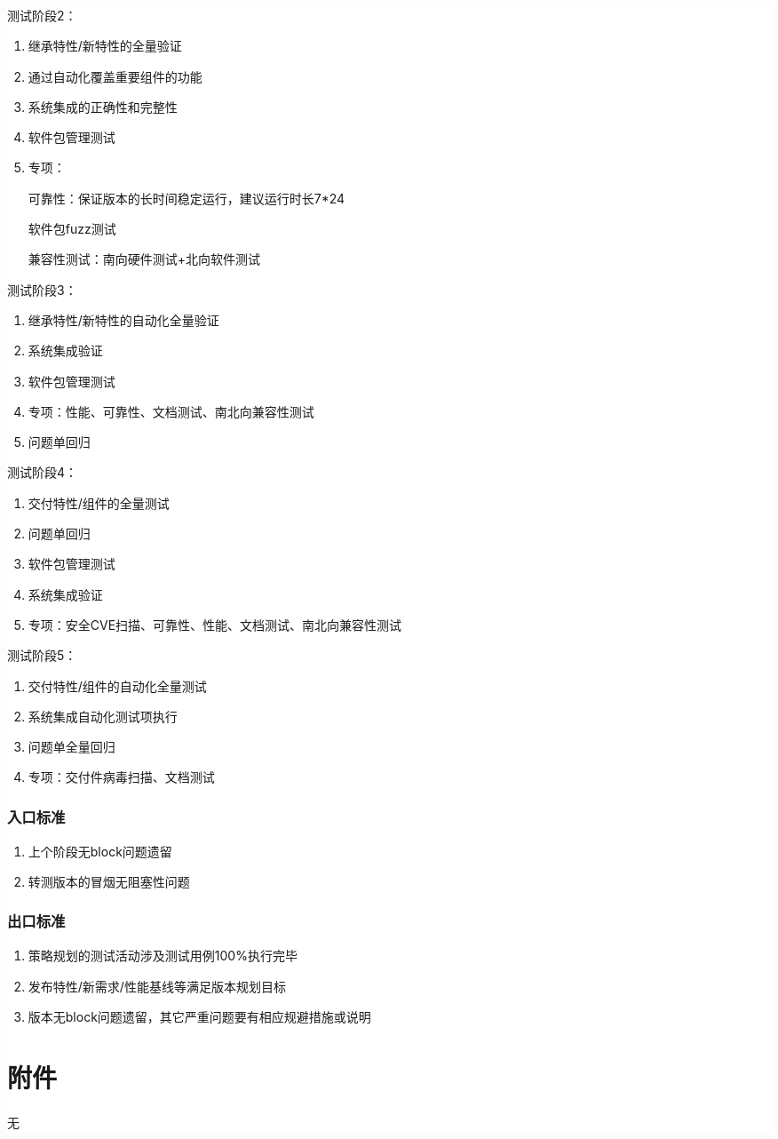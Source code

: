 测试阶段2：

1.  继承特性/新特性的全量验证

2.  通过自动化覆盖重要组件的功能

3.  系统集成的正确性和完整性

4.  软件包管理测试

5.  专项：

    可靠性：保证版本的长时间稳定运行，建议运行时长7\*24
    
    软件包fuzz测试
    
    兼容性测试：南向硬件测试+北向软件测试

测试阶段3：

1.  继承特性/新特性的自动化全量验证

2.  系统集成验证

3.  软件包管理测试

4.  专项：性能、可靠性、文档测试、南北向兼容性测试

5.  问题单回归

测试阶段4：

1. 交付特性/组件的全量测试

2. 问题单回归

3. 软件包管理测试

4. 系统集成验证

5. 专项：安全CVE扫描、可靠性、性能、文档测试、南北向兼容性测试

测试阶段5：

1. 交付特性/组件的自动化全量测试

2. 系统集成自动化测试项执行

3. 问题单全量回归

4. 专项：交付件病毒扫描、文档测试

### 入口标准

1.  上个阶段无block问题遗留

2.  转测版本的冒烟无阻塞性问题

### 出口标准

1.  策略规划的测试活动涉及测试用例100%执行完毕

2.  发布特性/新需求/性能基线等满足版本规划目标

3.  版本无block问题遗留，其它严重问题要有相应规避措施或说明

# 附件

无

